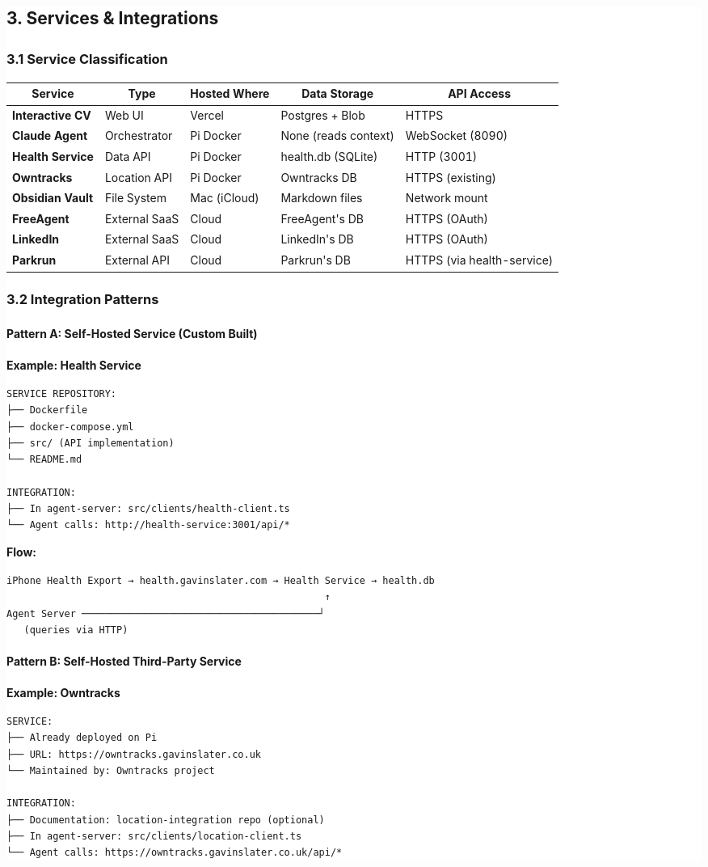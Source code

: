 
## 3. Services & Integrations

### 3.1 Service Classification

| Service | Type | Hosted Where | Data Storage | API Access |
|---------|------|--------------|--------------|------------|
| **Interactive CV** | Web UI | Vercel | Postgres + Blob | HTTPS |
| **Claude Agent** | Orchestrator | Pi Docker | None (reads context) | WebSocket (8090) |
| **Health Service** | Data API | Pi Docker | health.db (SQLite) | HTTP (3001) |
| **Owntracks** | Location API | Pi Docker | Owntracks DB | HTTPS (existing) |
| **Obsidian Vault** | File System | Mac (iCloud) | Markdown files | Network mount |
| **FreeAgent** | External SaaS | Cloud | FreeAgent's DB | HTTPS (OAuth) |
| **LinkedIn** | External SaaS | Cloud | LinkedIn's DB | HTTPS (OAuth) |
| **Parkrun** | External API | Cloud | Parkrun's DB | HTTPS (via health-service) |

### 3.2 Integration Patterns

#### Pattern A: Self-Hosted Service (Custom Built)

**Example: Health Service**

```
SERVICE REPOSITORY:
├── Dockerfile
├── docker-compose.yml
├── src/ (API implementation)
└── README.md

INTEGRATION:
├── In agent-server: src/clients/health-client.ts
└── Agent calls: http://health-service:3001/api/*
```

**Flow:**
```
iPhone Health Export → health.gavinslater.com → Health Service → health.db
                                                       ↑
Agent Server ─────────────────────────────────────────┘
   (queries via HTTP)
```

#### Pattern B: Self-Hosted Third-Party Service

**Example: Owntracks**

```
SERVICE:
├── Already deployed on Pi
├── URL: https://owntracks.gavinslater.co.uk
└── Maintained by: Owntracks project

INTEGRATION:
├── Documentation: location-integration repo (optional)
├── In agent-server: src/clients/location-client.ts
└── Agent calls: https://owntracks.gavinslater.co.uk/api/*
```
